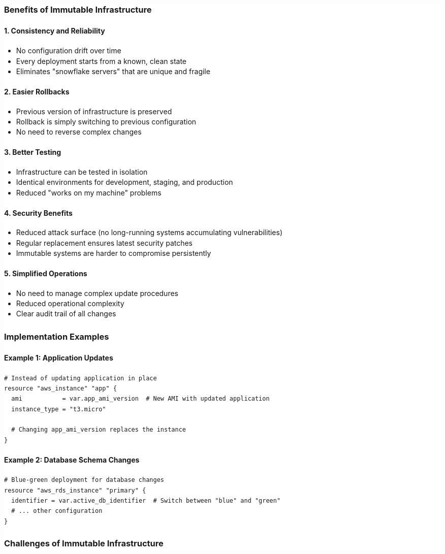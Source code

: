 ### Benefits of Immutable Infrastructure

#### 1. Consistency and Reliability
- No configuration drift over time
- Every deployment starts from a known, clean state
- Eliminates "snowflake servers" that are unique and fragile

#### 2. Easier Rollbacks
- Previous version of infrastructure is preserved
- Rollback is simply switching to previous configuration
- No need to reverse complex changes

#### 3. Better Testing
- Infrastructure can be tested in isolation
- Identical environments for development, staging, and production
- Reduced "works on my machine" problems

#### 4. Security Benefits
- Reduced attack surface (no long-running systems accumulating vulnerabilities)
- Regular replacement ensures latest security patches
- Immutable systems are harder to compromise persistently

#### 5. Simplified Operations
- No need to manage complex update procedures
- Reduced operational complexity
- Clear audit trail of all changes

### Implementation Examples

#### Example 1: Application Updates
```hcl
# Instead of updating application in place
resource "aws_instance" "app" {
  ami           = var.app_ami_version  # New AMI with updated application
  instance_type = "t3.micro"
  
  # Changing app_ami_version replaces the instance
}
```

#### Example 2: Database Schema Changes
```hcl
# Blue-green deployment for database changes
resource "aws_rds_instance" "primary" {
  identifier = var.active_db_identifier  # Switch between "blue" and "green"
  # ... other configuration
}
```

### Challenges of Immutable Infrastructure
